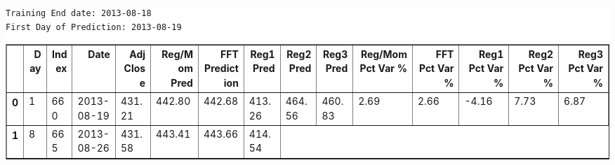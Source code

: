     Training End date: 2013-08-18
    First Day of Prediction: 2013-08-19



<div>
<style>
    .dataframe thead tr:only-child th {
        text-align: right;
    }

    .dataframe thead th {
        text-align: left;
    }

    .dataframe tbody tr th {
        vertical-align: top;
    }
</style>
<table border="1" class="dataframe">
  <thead>
    <tr style="text-align: right;">
      <th></th>
      <th>Day</th>
      <th>Index</th>
      <th>Date</th>
      <th>Adj Close</th>
      <th>Reg/Mom Pred</th>
      <th>FFT Prediction</th>
      <th>Reg1 Pred</th>
      <th>Reg2 Pred</th>
      <th>Reg3 Pred</th>
      <th>Reg/Mom Pct Var %</th>
      <th>FFT Pct Var %</th>
      <th>Reg1 Pct Var %</th>
      <th>Reg2 Pct Var %</th>
      <th>Reg3 Pct Var %</th>
    </tr>
  </thead>
  <tbody>
    <tr>
      <th>0</th>
      <td>1</td>
      <td>660</td>
      <td>2013-08-19</td>
      <td>431.21</td>
      <td>442.80</td>
      <td>442.68</td>
      <td>413.26</td>
      <td>464.56</td>
      <td>460.83</td>
      <td>2.69</td>
      <td>2.66</td>
      <td>-4.16</td>
      <td>7.73</td>
      <td>6.87</td>
    </tr>
    <tr>
      <th>1</th>
      <td>8</td>
      <td>665</td>
      <td>2013-08-26</td>
      <td>431.58</td>
      <td>443.41</td>
      <td>443.66</td>
      <td>414.54</td>